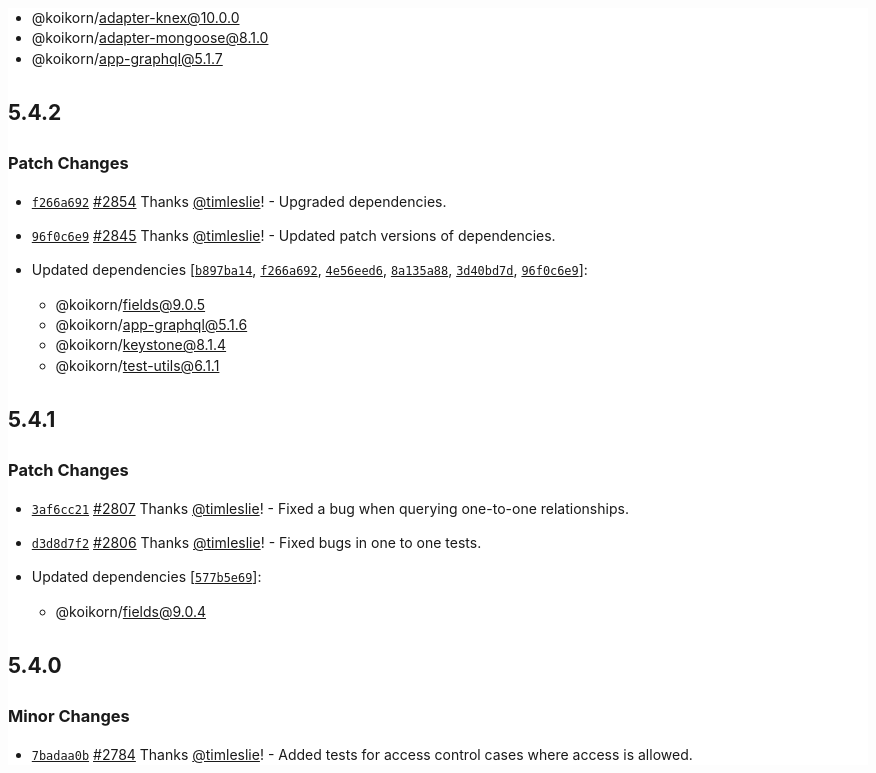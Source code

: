   - @koikorn/adapter-knex@10.0.0
  - @koikorn/adapter-mongoose@8.1.0
  - @koikorn/app-graphql@5.1.7

## 5.4.2

### Patch Changes

- [`f266a692`](https://github.com/lorenhaim/keystone/commit/f266a6923a24c84936d66e00ec7de0ea0956445b) [#2854](https://github.com/lorenhaim/keystone/pull/2854) Thanks [@timleslie](https://github.com/timleslie)! - Upgraded dependencies.

* [`96f0c6e9`](https://github.com/lorenhaim/keystone/commit/96f0c6e917ecdd02af8da52829608b003219d3ca) [#2845](https://github.com/lorenhaim/keystone/pull/2845) Thanks [@timleslie](https://github.com/timleslie)! - Updated patch versions of dependencies.

* Updated dependencies [[`b897ba14`](https://github.com/lorenhaim/keystone/commit/b897ba14e34aa441b2d658c30b3dda9d1ebd48e2), [`f266a692`](https://github.com/lorenhaim/keystone/commit/f266a6923a24c84936d66e00ec7de0ea0956445b), [`4e56eed6`](https://github.com/lorenhaim/keystone/commit/4e56eed68c643fd436c371e2635d3024c51968b0), [`8a135a88`](https://github.com/lorenhaim/keystone/commit/8a135a88ae6f3a4434db0ba7033cad2e5f18651e), [`3d40bd7d`](https://github.com/lorenhaim/keystone/commit/3d40bd7dd39f2b5589012356dd2b1698eda4f0b2), [`96f0c6e9`](https://github.com/lorenhaim/keystone/commit/96f0c6e917ecdd02af8da52829608b003219d3ca)]:
  - @koikorn/fields@9.0.5
  - @koikorn/app-graphql@5.1.6
  - @koikorn/keystone@8.1.4
  - @koikorn/test-utils@6.1.1

## 5.4.1

### Patch Changes

- [`3af6cc21`](https://github.com/lorenhaim/keystone/commit/3af6cc214110c318fd674f2e47a5ab36bdfb215d) [#2807](https://github.com/lorenhaim/keystone/pull/2807) Thanks [@timleslie](https://github.com/timleslie)! - Fixed a bug when querying one-to-one relationships.

* [`d3d8d7f2`](https://github.com/lorenhaim/keystone/commit/d3d8d7f20d906577c3b5a534a027766c4025f085) [#2806](https://github.com/lorenhaim/keystone/pull/2806) Thanks [@timleslie](https://github.com/timleslie)! - Fixed bugs in one to one tests.

* Updated dependencies [[`577b5e69`](https://github.com/lorenhaim/keystone/commit/577b5e69ac4f949d1be2a80d8f391cb0a4b1333a)]:
  - @koikorn/fields@9.0.4

## 5.4.0

### Minor Changes

- [`7badaa0b`](https://github.com/lorenhaim/keystone/commit/7badaa0b974fafd61ac7a4d51ab25522ee075d9c) [#2784](https://github.com/lorenhaim/keystone/pull/2784) Thanks [@timleslie](https://github.com/timleslie)! - Added tests for access control cases where access is allowed.
